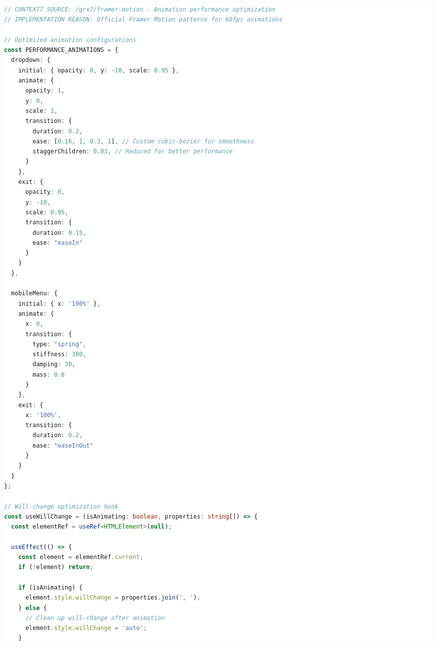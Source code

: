```typescript
// CONTEXT7 SOURCE: /grx7/framer-motion - Animation performance optimization
// IMPLEMENTATION REASON: Official Framer Motion patterns for 60fps animations

// Optimized animation configurations
const PERFORMANCE_ANIMATIONS = {
  dropdown: {
    initial: { opacity: 0, y: -10, scale: 0.95 },
    animate: {
      opacity: 1,
      y: 0,
      scale: 1,
      transition: {
        duration: 0.2,
        ease: [0.16, 1, 0.3, 1], // Custom cubic-bezier for smoothness
        staggerChildren: 0.03, // Reduced for better performance
      }
    },
    exit: {
      opacity: 0,
      y: -10,
      scale: 0.95,
      transition: {
        duration: 0.15,
        ease: "easeIn"
      }
    }
  },
  
  mobileMenu: {
    initial: { x: '100%' },
    animate: {
      x: 0,
      transition: {
        type: "spring",
        stiffness: 300,
        damping: 30,
        mass: 0.8
      }
    },
    exit: {
      x: '100%',
      transition: {
        duration: 0.2,
        ease: "easeInOut"
      }
    }
  }
};

// Will-change optimization hook
const useWillChange = (isAnimating: boolean, properties: string[]) => {
  const elementRef = useRef<HTMLElement>(null);
  
  useEffect(() => {
    const element = elementRef.current;
    if (!element) return;
    
    if (isAnimating) {
      element.style.willChange = properties.join(', ');
    } else {
      // Clean up will-change after animation
      element.style.willChange = 'auto';
    }
```